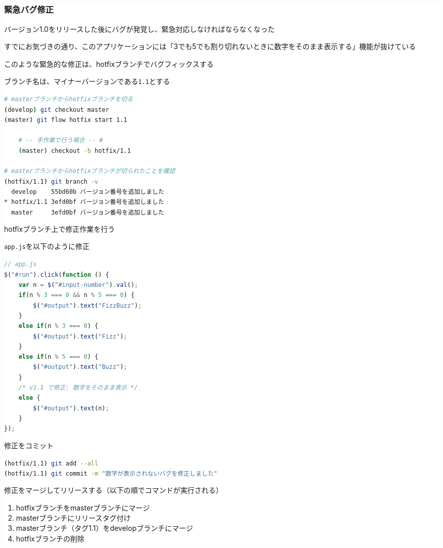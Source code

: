 ### 緊急バグ修正
バージョン1.0をリリースした後にバグが発覚し、緊急対応しなければならなくなった

すでにお気づきの通り、このアプリケーションには「3でも5でも割り切れないときに数字をそのまま表示する」機能が抜けている

このような緊急的な修正は、hotfixブランチでバグフィックスする

ブランチ名は、マイナーバージョンである`1.1`とする
```sh
# masterブランチからhotfixブランチを切る
(develop) git checkout master
(master) git flow hotfix start 1.1

    # -- 手作業で行う場合 -- #
    (master) checkout -b hotfix/1.1

# masterブランチからhotfixブランチが切られたことを確認
(hotfix/1.1) git branch -v
  develop    55bd60b バージョン番号を追加しました
* hotfix/1.1 3efd0bf バージョン番号を追加しました
  master     3efd0bf バージョン番号を追加しました
```

hotfixブランチ上で修正作業を行う

`app.js`を以下のように修正
```javascript
// app.js
$("#run").click(function () {
    var n = $("#input-number").val();
    if(n % 3 === 0 && n % 5 === 0) {
        $("#output").text("FizzBuzz");
    }
    else if(n % 3 === 0) {
        $("#output").text("Fizz");
    }
    else if(n % 5 === 0) {
        $("#output").text("Buzz");
    }
    /* v1.1 で修正: 数字をそのまま表示 */
    else {
        $("#output").text(n);
    }
});
```

修正をコミット
```sh
(hotfix/1.1) git add --all
(hotfix/1.1) git commit -m "数字が表示されないバグを修正しました"
```

修正をマージしてリリースする（以下の順でコマンドが実行される）

1. hotfixブランチをmasterブランチにマージ
2. masterブランチにリリースタグ付け
3. masterブランチ（タグ1.1）をdevelopブランチにマージ
4. hotfixブランチの削除
